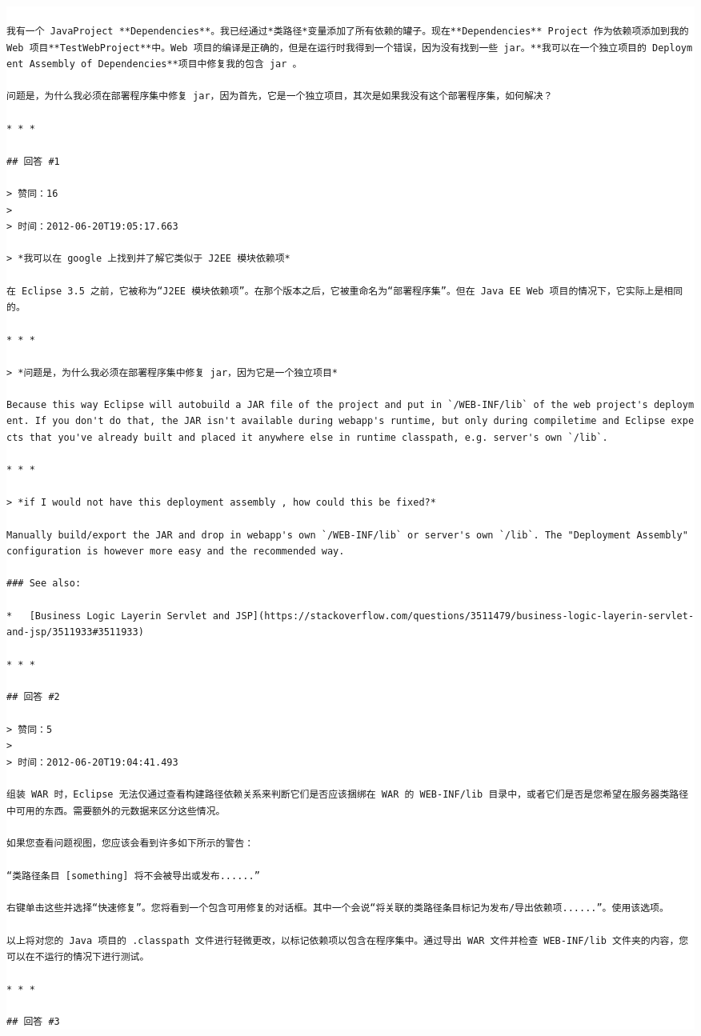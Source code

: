 ```

我有一个 JavaProject **Dependencies**。我已经通过*类路径*变量添加了所有依赖的罐子。现在**Dependencies** Project 作为依赖项添加到我的 Web 项目**TestWebProject**中。Web 项目的编译是正确的，但是在运行时我得到一个错误，因为没有找到一些 jar。**我可以在一个独立项目的 Deployment Assembly of Dependencies**项目中修复我的包含 jar 。

问题是，为什么我必须在部署程序集中修复 jar，因为首先，它是一个独立项目，其次是如果我没有这个部署程序集，如何解决？

* * *

## 回答 #1

> 赞同：16
> 
> 时间：2012-06-20T19:05:17.663

> *我可以在 google 上找到并了解它类似于 J2EE 模块依赖项*

在 Eclipse 3.5 之前，它被称为“J2EE 模块依赖项”。在那个版本之后，它被重命名为“部署程序集”。但在 Java EE Web 项目的情况下，它实际上是相同的。

* * *

> *问题是，为什么我必须在部署程序集中修复 jar，因为它是一个独立项目*

Because this way Eclipse will autobuild a JAR file of the project and put in `/WEB-INF/lib` of the web project's deployment. If you don't do that, the JAR isn't available during webapp's runtime, but only during compiletime and Eclipse expects that you've already built and placed it anywhere else in runtime classpath, e.g. server's own `/lib`.

* * *

> *if I would not have this deployment assembly , how could this be fixed?*

Manually build/export the JAR and drop in webapp's own `/WEB-INF/lib` or server's own `/lib`. The "Deployment Assembly" configuration is however more easy and the recommended way.

### See also:

*   [Business Logic Layerin Servlet and JSP](https://stackoverflow.com/questions/3511479/business-logic-layerin-servlet-and-jsp/3511933#3511933)

* * *

## 回答 #2

> 赞同：5
> 
> 时间：2012-06-20T19:04:41.493

组装 WAR 时，Eclipse 无法仅通过查看构建路径依赖关系来判断它们是否应该捆绑在 WAR 的 WEB-INF/lib 目录中，或者它们是否是您希望在服务器类路径中可用的东西。需要额外的元数据来区分这些情况。

如果您查看问题视图，您应该会看到许多如下所示的警告：

“类路径条目 [something] 将不会被导出或发布......”

右键单击这些并选择“快速修复”。您将看到一个包含可用修复的对话框。其中一个会说“将关联的类路径条目标记为发布/导出依赖项......”。使用该选项。

以上将对您的 Java 项目的 .classpath 文件进行轻微更改，以标记依赖项以包含在程序集中。通过导出 WAR 文件并检查 WEB-INF/lib 文件夹的内容，您可以在不运行的情况下进行测试。

* * *

## 回答 #3
```